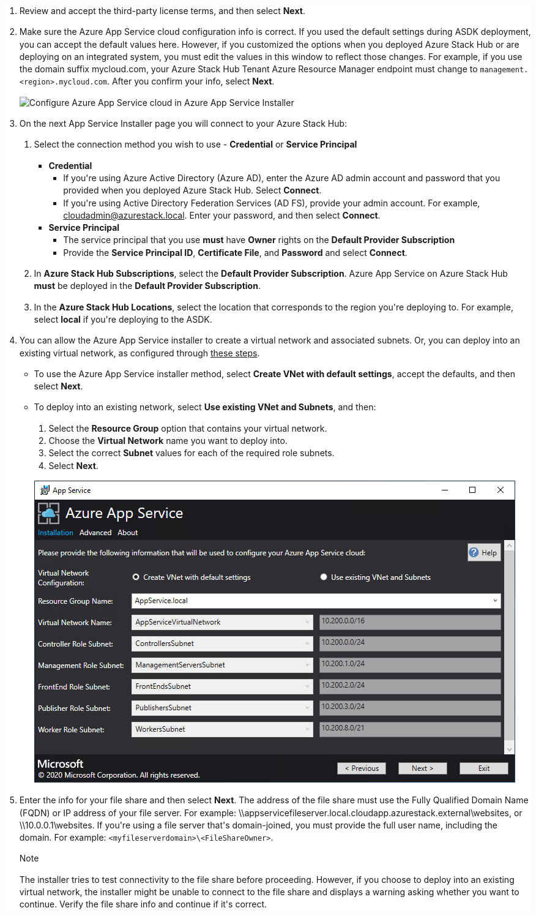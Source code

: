 1. Review and accept the third-party license terms, and then select **Next**.


1. Make sure the Azure App Service cloud configuration info is correct. If you used the default settings during ASDK deployment, you can accept the default values here. However, if you customized the options when you deployed Azure Stack Hub or are deploying on an integrated system, you must edit the values in this window to reflect those changes. For example, if you use the domain suffix mycloud.com, your Azure Stack Hub Tenant Azure Resource Manager endpoint must change to `management.<region>.mycloud.com`. After you confirm your info, select **Next**.

    ![Configure Azure App Service cloud in Azure App Service Installer][2]

1. On the next App Service Installer page you will connect to your Azure Stack Hub:

    1. Select the connection method you wish to use - **Credential** or **Service Principal**
        - **Credential**
            - If you're using Azure Active Directory (Azure AD), enter the Azure AD admin account and password that you provided when you deployed Azure Stack Hub. Select **Connect**.
            - If you're using Active Directory Federation Services (AD FS), provide your admin account. For example, cloudadmin@azurestack.local. Enter your password, and then select **Connect**.
        - **Service Principal**
            - The service principal that you use **must** have **Owner** rights on the **Default Provider Subscription**
            - Provide the **Service Principal ID**, **Certificate File**, and **Password** and select **Connect**.

    1. In **Azure Stack Hub Subscriptions**, select the **Default Provider Subscription**.  Azure App Service on Azure Stack Hub **must** be deployed in the **Default Provider Subscription**.

    1. In the **Azure Stack Hub Locations**, select the location that corresponds to the region you're deploying to. For example, select **local** if you're deploying to the ASDK.

1. You can allow the Azure App Service installer to create a virtual network and associated subnets. Or, you can deploy into an existing virtual network, as configured through [these steps](azure-stack-app-service-before-you-get-started.md#virtual-network).
   - To use the Azure App Service installer method, select **Create VNet with default settings**, accept the defaults, and then select **Next**.
   - To deploy into an existing network, select **Use existing VNet and Subnets**, and then:
       1. Select the **Resource Group** option that contains your virtual network.
       2. Choose the **Virtual Network** name you want to deploy into.
       3. Select the correct **Subnet** values for each of the required role subnets.
       4. Select **Next**.

      ![Virtual network and subnet info in Azure App Service Installer][4]

1. Enter the info for your file share and then select **Next**. The address of the file share must use the Fully Qualified Domain Name (FQDN) or IP address of your file server. For example: \\\appservicefileserver.local.cloudapp.azurestack.external\websites, or \\\10.0.0.1\websites.  If you're using a file server that's domain-joined, you must provide the full user name, including the domain. For example: `<myfileserverdomain>\<FileShareOwner>`.

    > [!NOTE]
    > The installer tries to test connectivity to the file share before proceeding. However, if you choose to deploy into an existing virtual network, the installer might be unable to connect to the file share and displays a warning asking whether you want to continue. Verify the file share info and continue if it's correct.


[1]: ./media/azure-stack-app-service-deploy/app-service-installer.png
[2]: ./media/azure-stack-app-service-deploy/app-service-azure-stack-arm-endpoints.png
[3]: ./media/azure-stack-app-service-deploy/app-service-azure-stack-subscription-information.png
[4]: ./media/azure-stack-app-service-deploy/app-service-default-VNET-config.png
[5]: ./media/azure-stack-app-service-deploy/app-service-fileshare-configuration.png
[6]: ./media/azure-stack-app-service-deploy/app-service-identity-app.png
[7]: ./media/azure-stack-app-service-deploy/app-service-certificates.png
[8]: ./media/azure-stack-app-service-deploy/app-service-sql-configuration.png
[9]: ./media/azure-stack-app-service-deploy/app-service-cloud-quantities.png
[10]: ./media/azure-stack-app-service-deploy/app-service-role-credentials.png
[11]: ./media/azure-stack-app-service-deploy/app-service-azure-stack-deployment-summary.png
[12]: ./media/azure-stack-app-service-deploy/app-service-deployment-progress.png
[13]: ./media/azure-stack-app-service-deploy/app-service-exe-advanced-create-package.png
[14]: ./media/azure-stack-app-service-deploy/app-service-exe-advanced-create-package-complete.png
[15]: ./media/azure-stack-app-service-deploy/app-service-exe-advanced-complete-offline.png
[16]: ./media/azure-stack-app-service-deploy/app-service-exe-advanced-complete-offline-package-browse.png